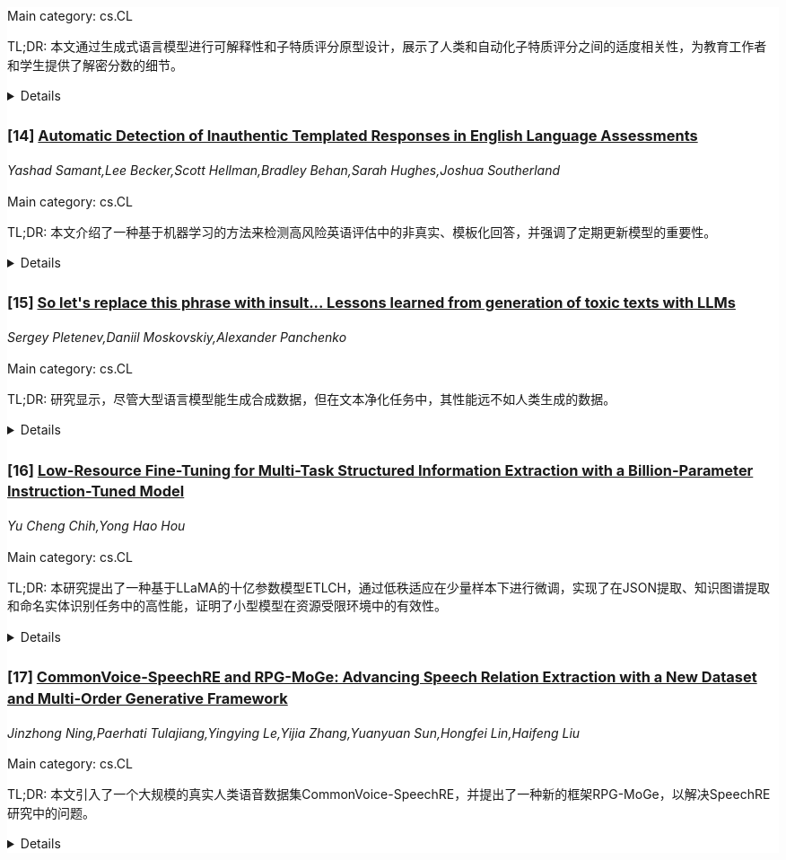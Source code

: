 Main category: cs.CL

TL;DR: 本文通过生成式语言模型进行可解释性和子特质评分原型设计，展示了人类和自动化子特质评分之间的适度相关性，为教育工作者和学生提供了解密分数的细节。


<details><summary>Details</summary></details>


### [14] [Automatic Detection of Inauthentic Templated Responses in English Language Assessments](https://arxiv.org/abs/2509.08355)
*Yashad Samant,Lee Becker,Scott Hellman,Bradley Behan,Sarah Hughes,Joshua Southerland*

Main category: cs.CL

TL;DR: 本文介绍了一种基于机器学习的方法来检测高风险英语评估中的非真实、模板化回答，并强调了定期更新模型的重要性。


<details><summary>Details</summary></details>


### [15] [<think> So let's replace this phrase with insult... </think> Lessons learned from generation of toxic texts with LLMs](https://arxiv.org/abs/2509.08358)
*Sergey Pletenev,Daniil Moskovskiy,Alexander Panchenko*

Main category: cs.CL

TL;DR: 研究显示，尽管大型语言模型能生成合成数据，但在文本净化任务中，其性能远不如人类生成的数据。


<details><summary>Details</summary></details>


### [16] [Low-Resource Fine-Tuning for Multi-Task Structured Information Extraction with a Billion-Parameter Instruction-Tuned Model](https://arxiv.org/abs/2509.08381)
*Yu Cheng Chih,Yong Hao Hou*

Main category: cs.CL

TL;DR: 本研究提出了一种基于LLaMA的十亿参数模型ETLCH，通过低秩适应在少量样本下进行微调，实现了在JSON提取、知识图谱提取和命名实体识别任务中的高性能，证明了小型模型在资源受限环境中的有效性。


<details><summary>Details</summary></details>


### [17] [CommonVoice-SpeechRE and RPG-MoGe: Advancing Speech Relation Extraction with a New Dataset and Multi-Order Generative Framework](https://arxiv.org/abs/2509.08438)
*Jinzhong Ning,Paerhati Tulajiang,Yingying Le,Yijia Zhang,Yuanyuan Sun,Hongfei Lin,Haifeng Liu*

Main category: cs.CL

TL;DR: 本文引入了一个大规模的真实人类语音数据集CommonVoice-SpeechRE，并提出了一种新的框架RPG-MoGe，以解决SpeechRE研究中的问题。


<details><summary>Details</summary></details>

